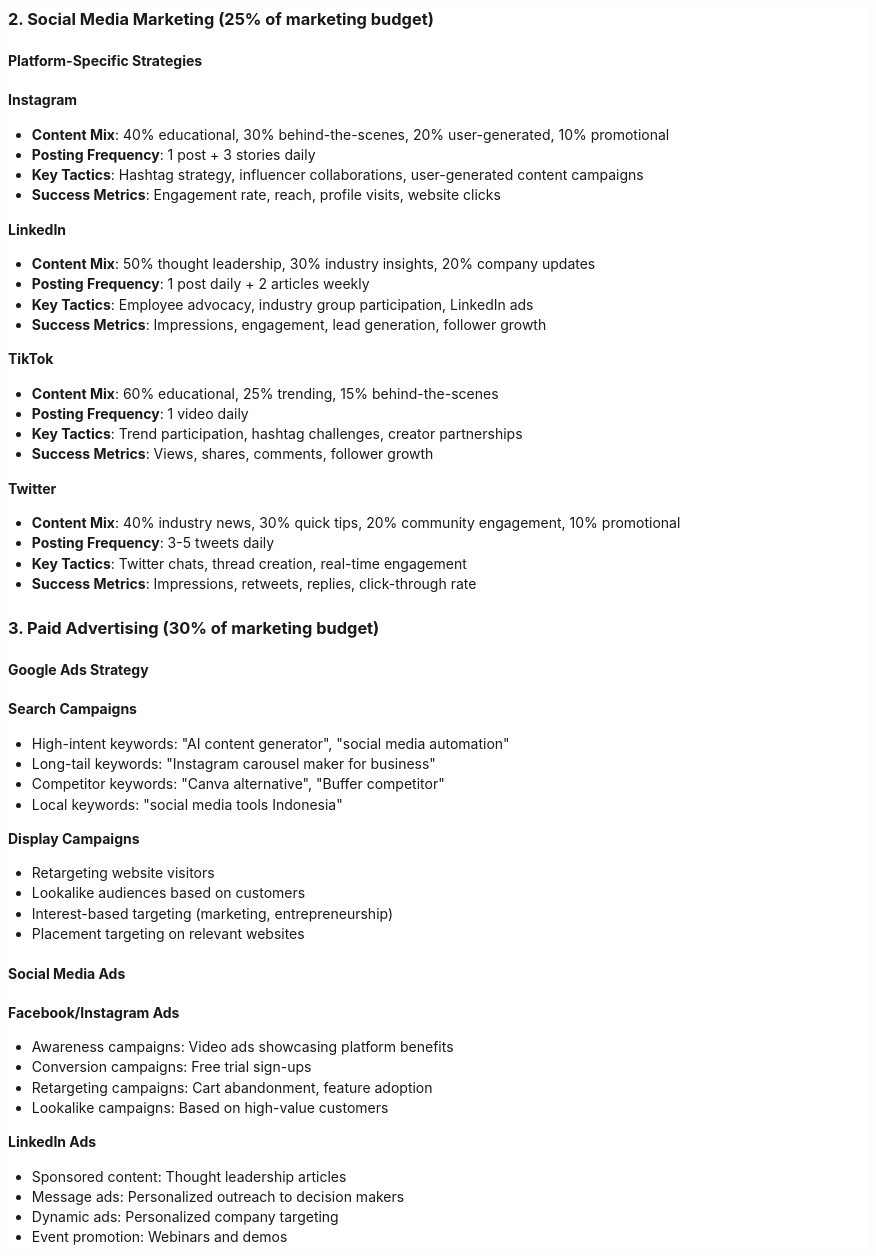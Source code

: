 ### 2. Social Media Marketing (25% of marketing budget)

#### Platform-Specific Strategies

**Instagram**
- **Content Mix**: 40% educational, 30% behind-the-scenes, 20% user-generated, 10% promotional
- **Posting Frequency**: 1 post + 3 stories daily
- **Key Tactics**: Hashtag strategy, influencer collaborations, user-generated content campaigns
- **Success Metrics**: Engagement rate, reach, profile visits, website clicks

**LinkedIn**
- **Content Mix**: 50% thought leadership, 30% industry insights, 20% company updates
- **Posting Frequency**: 1 post daily + 2 articles weekly
- **Key Tactics**: Employee advocacy, industry group participation, LinkedIn ads
- **Success Metrics**: Impressions, engagement, lead generation, follower growth

**TikTok**
- **Content Mix**: 60% educational, 25% trending, 15% behind-the-scenes
- **Posting Frequency**: 1 video daily
- **Key Tactics**: Trend participation, hashtag challenges, creator partnerships
- **Success Metrics**: Views, shares, comments, follower growth

**Twitter**
- **Content Mix**: 40% industry news, 30% quick tips, 20% community engagement, 10% promotional
- **Posting Frequency**: 3-5 tweets daily
- **Key Tactics**: Twitter chats, thread creation, real-time engagement
- **Success Metrics**: Impressions, retweets, replies, click-through rate

### 3. Paid Advertising (30% of marketing budget)

#### Google Ads Strategy
**Search Campaigns**
- High-intent keywords: "AI content generator", "social media automation"
- Long-tail keywords: "Instagram carousel maker for business"
- Competitor keywords: "Canva alternative", "Buffer competitor"
- Local keywords: "social media tools Indonesia"

**Display Campaigns**
- Retargeting website visitors
- Lookalike audiences based on customers
- Interest-based targeting (marketing, entrepreneurship)
- Placement targeting on relevant websites

#### Social Media Ads
**Facebook/Instagram Ads**
- Awareness campaigns: Video ads showcasing platform benefits
- Conversion campaigns: Free trial sign-ups
- Retargeting campaigns: Cart abandonment, feature adoption
- Lookalike campaigns: Based on high-value customers

**LinkedIn Ads**
- Sponsored content: Thought leadership articles
- Message ads: Personalized outreach to decision makers
- Dynamic ads: Personalized company targeting
- Event promotion: Webinars and demos
